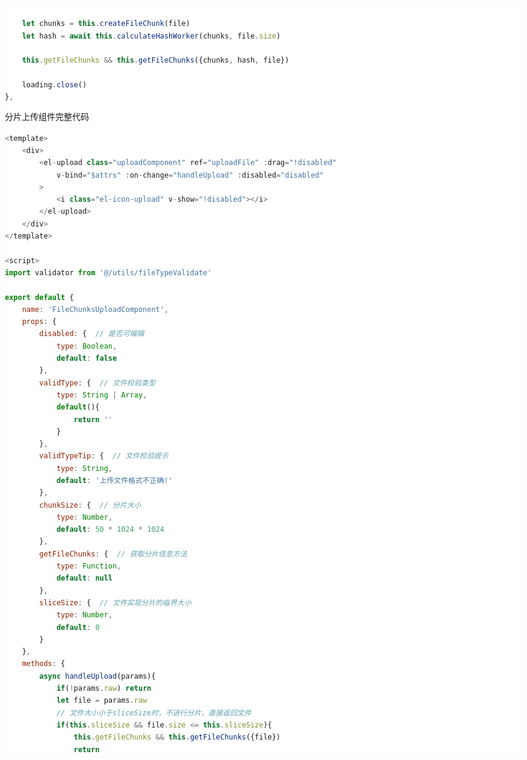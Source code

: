 ```js

    let chunks = this.createFileChunk(file)
    let hash = await this.calculateHashWorker(chunks, file.size)

    this.getFileChunks && this.getFileChunks({chunks, hash, file})

    loading.close()
},
```

分片上传组件完整代码

```js
<template>
    <div>
        <el-upload class="uploadComponent" ref="uploadFile" :drag="!disabled"
            v-bind="$attrs" :on-change="handleUpload" :disabled="disabled"
        >
            <i class="el-icon-upload" v-show="!disabled"></i>
        </el-upload>
    </div>
</template>

<script>
import validator from '@/utils/fileTypeValidate'

export default {
    name: 'FileChunksUploadComponent',
    props: {
        disabled: {  // 是否可编辑
            type: Boolean,
            default: false
        },
        validType: {  // 文件校验类型
            type: String | Array,
            default(){
                return ''
            }
        },
        validTypeTip: {  // 文件检验提示
            type: String,
            default: '上传文件格式不正确!'
        },
        chunkSize: {  // 分片大小
            type: Number,
            default: 50 * 1024 * 1024
        },
        getFileChunks: {  // 获取分片信息方法
            type: Function,
            default: null
        },
        sliceSize: {  // 文件实现分片的临界大小
            type: Number,
            default: 0
        }  
    },
    methods: {
        async handleUpload(params){
            if(!params.raw) return
            let file = params.raw
            // 文件大小小于sliceSize时，不进行分片，直接返回文件
            if(this.sliceSize && file.size <= this.sliceSize){
                this.getFileChunks && this.getFileChunks({file})
                return
```